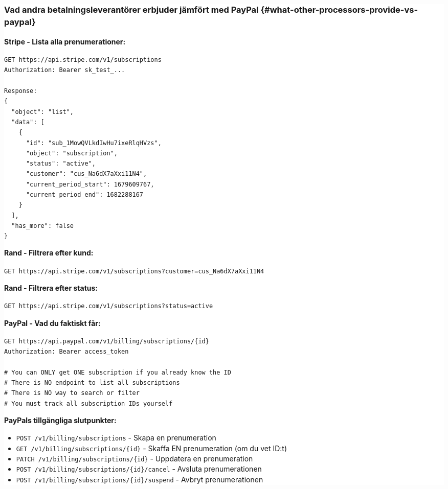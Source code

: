 ### Vad andra betalningsleverantörer erbjuder jämfört med PayPal {#what-other-processors-provide-vs-paypal}

**Stripe - Lista alla prenumerationer:**

```http
GET https://api.stripe.com/v1/subscriptions
Authorization: Bearer sk_test_...

Response:
{
  "object": "list",
  "data": [
    {
      "id": "sub_1MowQVLkdIwHu7ixeRlqHVzs",
      "object": "subscription",
      "status": "active",
      "customer": "cus_Na6dX7aXxi11N4",
      "current_period_start": 1679609767,
      "current_period_end": 1682288167
    }
  ],
  "has_more": false
}
```

**Rand - Filtrera efter kund:**

```http
GET https://api.stripe.com/v1/subscriptions?customer=cus_Na6dX7aXxi11N4
```

**Rand - Filtrera efter status:**

```http
GET https://api.stripe.com/v1/subscriptions?status=active
```

**PayPal - Vad du faktiskt får:**

```http
GET https://api.paypal.com/v1/billing/subscriptions/{id}
Authorization: Bearer access_token

# You can ONLY get ONE subscription if you already know the ID
# There is NO endpoint to list all subscriptions
# There is NO way to search or filter
# You must track all subscription IDs yourself
```

**PayPals tillgängliga slutpunkter:**

* `POST /v1/billing/subscriptions` - Skapa en prenumeration
* `GET /v1/billing/subscriptions/{id}` - Skaffa EN prenumeration (om du vet ID:t)
* `PATCH /v1/billing/subscriptions/{id}` - Uppdatera en prenumeration
* `POST /v1/billing/subscriptions/{id}/cancel` - Avsluta prenumerationen
* `POST /v1/billing/subscriptions/{id}/suspend` - Avbryt prenumerationen
